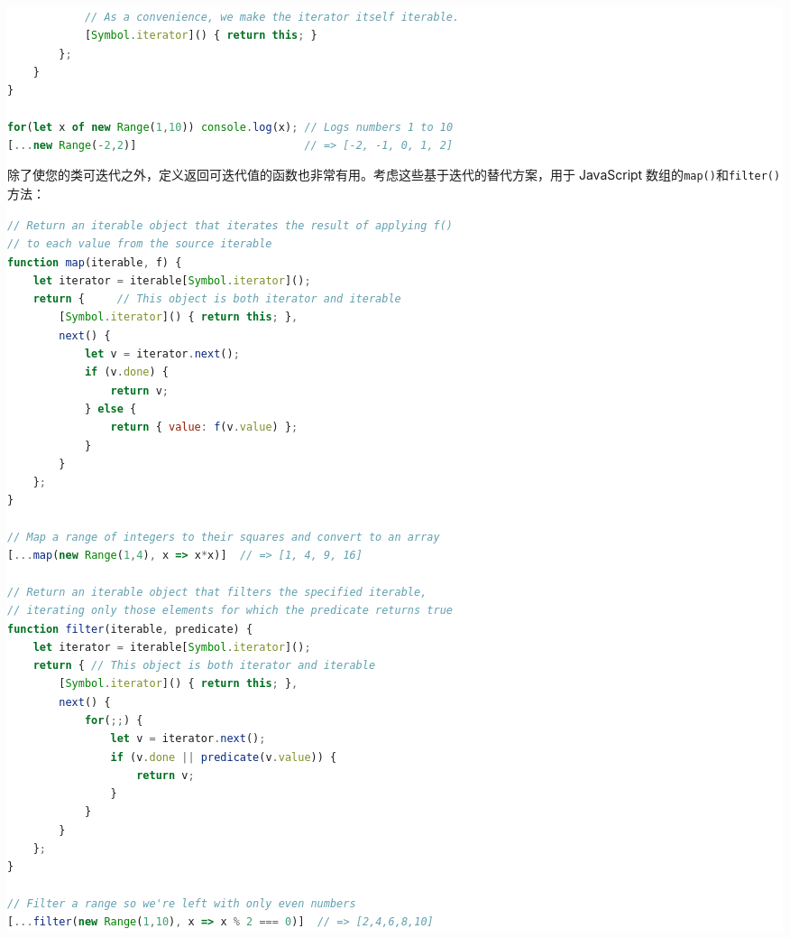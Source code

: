 ```js
            // As a convenience, we make the iterator itself iterable.
            [Symbol.iterator]() { return this; }
        };
    }
}

for(let x of new Range(1,10)) console.log(x); // Logs numbers 1 to 10
[...new Range(-2,2)]                          // => [-2, -1, 0, 1, 2]
```

除了使您的类可迭代之外，定义返回可迭代值的函数也非常有用。考虑这些基于迭代的替代方案，用于 JavaScript 数组的`map()`和`filter()`方法：

```js
// Return an iterable object that iterates the result of applying f()
// to each value from the source iterable
function map(iterable, f) {
    let iterator = iterable[Symbol.iterator]();
    return {     // This object is both iterator and iterable
        [Symbol.iterator]() { return this; },
        next() {
            let v = iterator.next();
            if (v.done) {
                return v;
            } else {
                return { value: f(v.value) };
            }
        }
    };
}

// Map a range of integers to their squares and convert to an array
[...map(new Range(1,4), x => x*x)]  // => [1, 4, 9, 16]

// Return an iterable object that filters the specified iterable,
// iterating only those elements for which the predicate returns true
function filter(iterable, predicate) {
    let iterator = iterable[Symbol.iterator]();
    return { // This object is both iterator and iterable
        [Symbol.iterator]() { return this; },
        next() {
            for(;;) {
                let v = iterator.next();
                if (v.done || predicate(v.value)) {
                    return v;
                }
            }
        }
    };
}

// Filter a range so we're left with only even numbers
[...filter(new Range(1,10), x => x % 2 === 0)]  // => [2,4,6,8,10]
```
